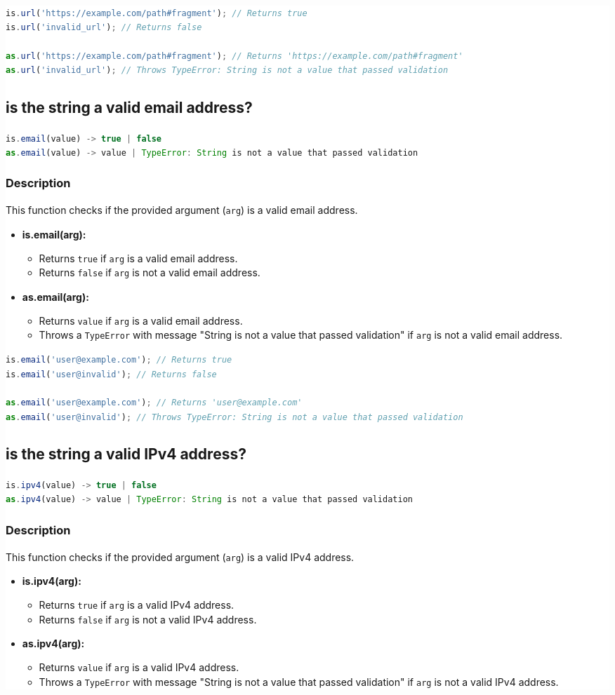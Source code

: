 ```javascript
is.url('https://example.com/path#fragment'); // Returns true
is.url('invalid_url'); // Returns false

as.url('https://example.com/path#fragment'); // Returns 'https://example.com/path#fragment'
as.url('invalid_url'); // Throws TypeError: String is not a value that passed validation
```

## is the string a valid email address?
```javascript
is.email(value) -> true | false
as.email(value) -> value | TypeError: String is not a value that passed validation
```

### Description

This function checks if the provided argument (`arg`) is a valid email address.

- **is.email(arg):**
    - Returns `true` if `arg` is a valid email address.
    - Returns `false` if `arg` is not a valid email address.

- **as.email(arg):**
    - Returns `value` if `arg` is a valid email address.
    - Throws a `TypeError` with message "String is not a value that passed validation" if `arg` is not a valid email address.

```javascript
is.email('user@example.com'); // Returns true
is.email('user@invalid'); // Returns false

as.email('user@example.com'); // Returns 'user@example.com'
as.email('user@invalid'); // Throws TypeError: String is not a value that passed validation
```

## is the string a valid IPv4 address?
```javascript
is.ipv4(value) -> true | false
as.ipv4(value) -> value | TypeError: String is not a value that passed validation
```

### Description

This function checks if the provided argument (`arg`) is a valid IPv4 address.

- **is.ipv4(arg):**
    - Returns `true` if `arg` is a valid IPv4 address.
    - Returns `false` if `arg` is not a valid IPv4 address.

- **as.ipv4(arg):**
    - Returns `value` if `arg` is a valid IPv4 address.
    - Throws a `TypeError` with message "String is not a value that passed validation" if `arg` is not a valid IPv4 address.
